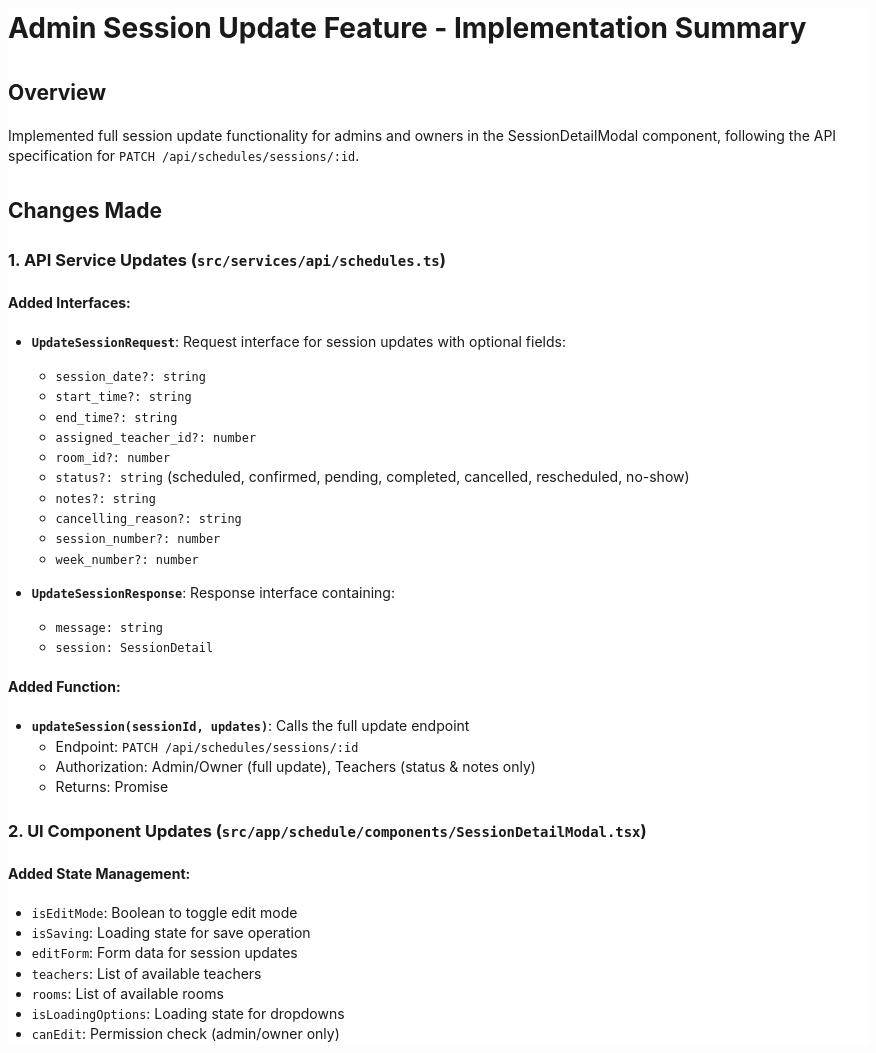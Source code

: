 # Admin Session Update Feature - Implementation Summary

## Overview

Implemented full session update functionality for admins and owners in the SessionDetailModal component, following the API specification for `PATCH /api/schedules/sessions/:id`.

## Changes Made

### 1. API Service Updates (`src/services/api/schedules.ts`)

#### Added Interfaces:

- **`UpdateSessionRequest`**: Request interface for session updates with optional fields:

  - `session_date?: string`
  - `start_time?: string`
  - `end_time?: string`
  - `assigned_teacher_id?: number`
  - `room_id?: number`
  - `status?: string` (scheduled, confirmed, pending, completed, cancelled, rescheduled, no-show)
  - `notes?: string`
  - `cancelling_reason?: string`
  - `session_number?: number`
  - `week_number?: number`

- **`UpdateSessionResponse`**: Response interface containing:
  - `message: string`
  - `session: SessionDetail`

#### Added Function:

- **`updateSession(sessionId, updates)`**: Calls the full update endpoint
  - Endpoint: `PATCH /api/schedules/sessions/:id`
  - Authorization: Admin/Owner (full update), Teachers (status & notes only)
  - Returns: Promise<UpdateSessionResponse>

### 2. UI Component Updates (`src/app/schedule/components/SessionDetailModal.tsx`)

#### Added State Management:

- `isEditMode`: Boolean to toggle edit mode
- `isSaving`: Loading state for save operation
- `editForm`: Form data for session updates
- `teachers`: List of available teachers
- `rooms`: List of available rooms
- `isLoadingOptions`: Loading state for dropdowns
- `canEdit`: Permission check (admin/owner only)
